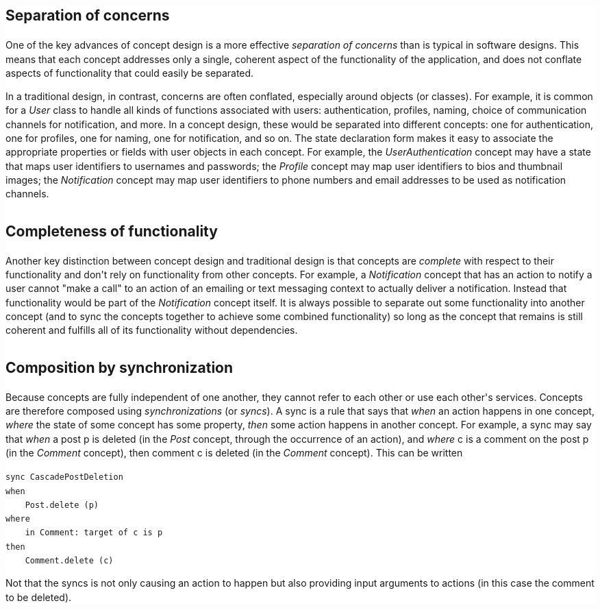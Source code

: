 ## Separation of concerns

One of the key advances of concept design is a more effective *separation of concerns* than is typical in software designs. This means that each concept addresses only a single, coherent aspect of the functionality of the application, and does not conflate aspects of functionality that could easily be separated.

In a traditional design, in contrast, concerns are often conflated, especially around objects (or classes). For example, it is common for a *User* class to handle all kinds of functions associated with users: authentication, profiles, naming, choice of communication channels for notification, and more. In a concept design, these would be separated into different concepts: one for authentication, one for profiles, one for naming, one for notification, and so on. The state declaration form makes it easy to associate the appropriate properties or fields with user objects in each concept. For example, the *UserAuthentication* concept may have a state that maps user identifiers to usernames and passwords; the *Profile* concept may map user identifiers to bios and thumbnail images; the *Notification* concept may map user identifiers to phone numbers and email addresses to be used as notification channels.

## Completeness of functionality

Another key distinction between concept design and traditional design is that concepts are *complete* with respect to their functionality and don't rely on functionality from other concepts. For example, a *Notification* concept that has an action to notify a user cannot "make a call" to an action of an emailing or text messaging context to actually deliver a notification. Instead that functionality would be part of the *Notification* concept itself. It is always possible to separate out some functionality into another concept (and to sync the concepts together to achieve some combined functionality) so long as the concept that remains is still coherent and fulfills all of its functionality without dependencies.

## Composition by synchronization

Because concepts are fully independent of one another, they cannot refer to each other or use each other's services. Concepts are therefore composed using *synchronizations* (or *syncs*). A sync is a rule that says that *when* an action happens in one concept, *where* the state of some concept has some property, *then* some action happens in another concept. For example, a sync may say that *when* a post p is deleted (in the *Post* concept, through the occurrence of an action), and *where* c is a comment on the post p (in the *Comment* concept), then comment c is deleted (in the *Comment* concept). This can be written

```
sync CascadePostDeletion
when
	Post.delete (p)
where
	in Comment: target of c is p
then
	Comment.delete (c)
```

Not that the syncs is not only causing an action to happen but also providing input arguments to actions (in this case the comment to be deleted).
